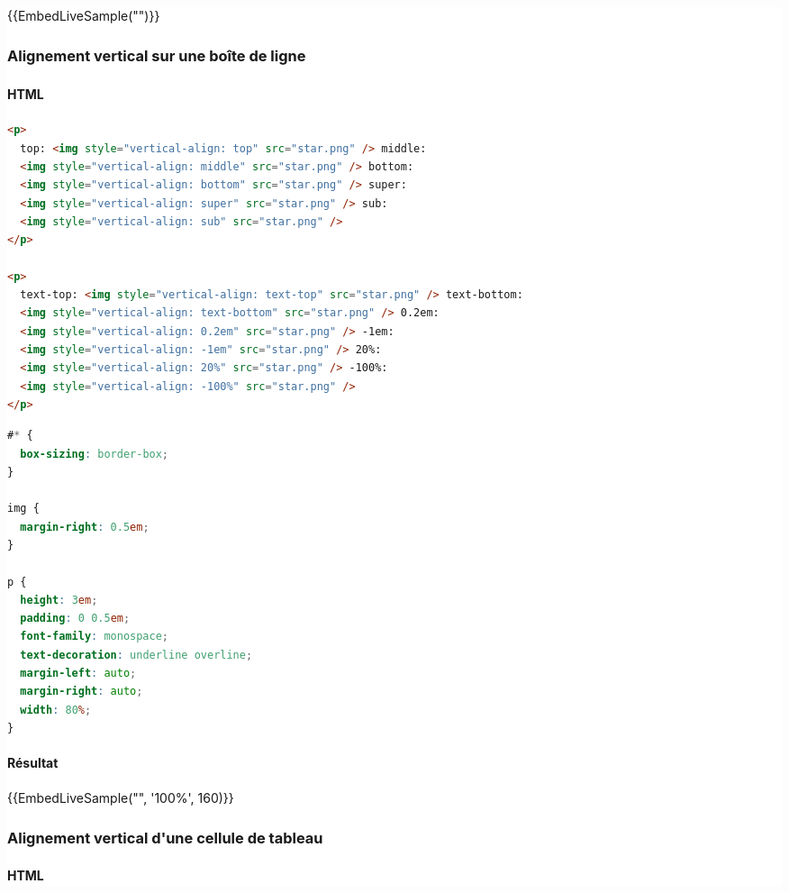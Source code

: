 {{EmbedLiveSample("")}}

### Alignement vertical sur une boîte de ligne

#### HTML

```html
<p>
  top: <img style="vertical-align: top" src="star.png" /> middle:
  <img style="vertical-align: middle" src="star.png" /> bottom:
  <img style="vertical-align: bottom" src="star.png" /> super:
  <img style="vertical-align: super" src="star.png" /> sub:
  <img style="vertical-align: sub" src="star.png" />
</p>

<p>
  text-top: <img style="vertical-align: text-top" src="star.png" /> text-bottom:
  <img style="vertical-align: text-bottom" src="star.png" /> 0.2em:
  <img style="vertical-align: 0.2em" src="star.png" /> -1em:
  <img style="vertical-align: -1em" src="star.png" /> 20%:
  <img style="vertical-align: 20%" src="star.png" /> -100%:
  <img style="vertical-align: -100%" src="star.png" />
</p>
```

```css hidden
#* {
  box-sizing: border-box;
}

img {
  margin-right: 0.5em;
}

p {
  height: 3em;
  padding: 0 0.5em;
  font-family: monospace;
  text-decoration: underline overline;
  margin-left: auto;
  margin-right: auto;
  width: 80%;
}
```

#### Résultat

{{EmbedLiveSample("", '100%', 160)}}

### Alignement vertical d'une cellule de tableau

#### HTML
